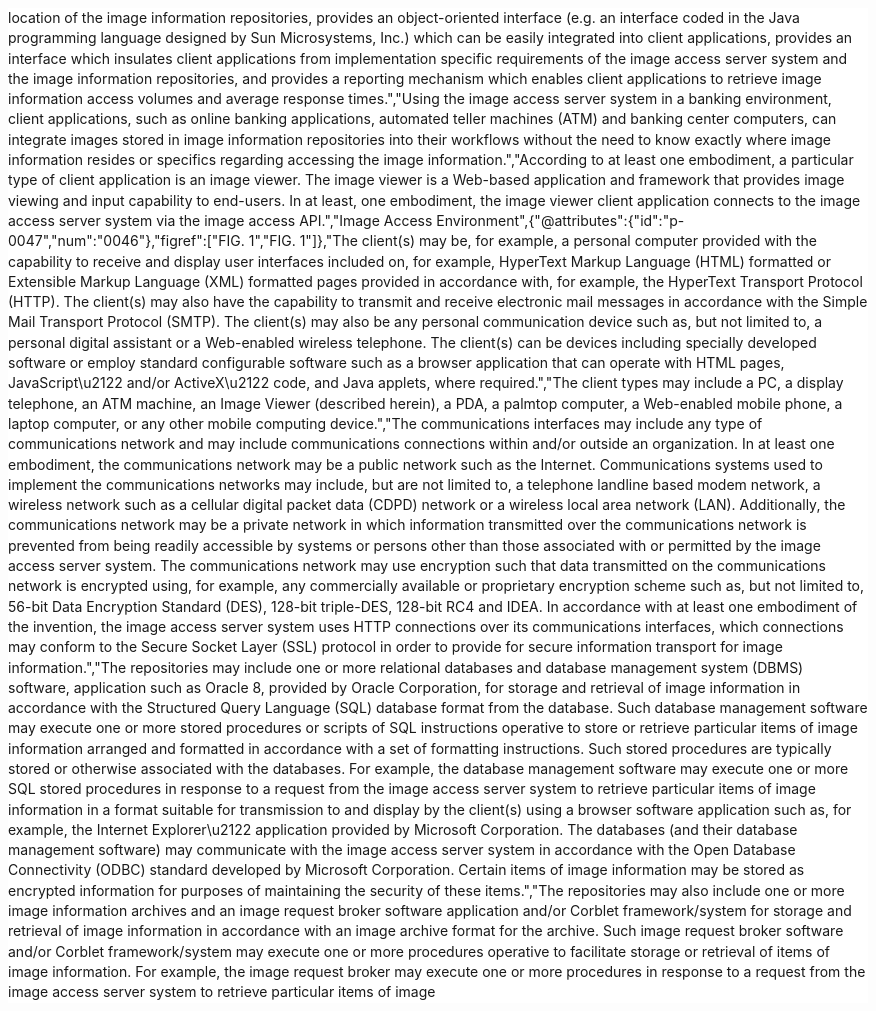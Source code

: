 location of the image information repositories, provides an object-oriented interface (e.g. an interface coded in the Java programming language designed by Sun Microsystems, Inc.) which can be easily integrated into client applications, provides an interface which insulates client applications from implementation specific requirements of the image access server system and the image information repositories, and provides a reporting mechanism which enables client applications to retrieve image information access volumes and average response times.","Using the image access server system in a banking environment, client applications, such as online banking applications, automated teller machines (ATM) and banking center computers, can integrate images stored in image information repositories into their workflows without the need to know exactly where image information resides or specifics regarding accessing the image information.","According to at least one embodiment, a particular type of client application is an image viewer. The image viewer is a Web-based application and framework that provides image viewing and input capability to end-users. In at least, one embodiment, the image viewer client application connects to the image access server system via the image access API.","Image Access Environment",{"@attributes":{"id":"p-0047","num":"0046"},"figref":["FIG. 1","FIG. 1"]},"The client(s) may be, for example, a personal computer provided with the capability to receive and display user interfaces included on, for example, HyperText Markup Language (HTML) formatted or Extensible Markup Language (XML) formatted pages provided in accordance with, for example, the HyperText Transport Protocol (HTTP). The client(s) may also have the capability to transmit and receive electronic mail messages in accordance with the Simple Mail Transport Protocol (SMTP). The client(s) may also be any personal communication device such as, but not limited to, a personal digital assistant or a Web-enabled wireless telephone. The client(s) can be devices including specially developed software or employ standard configurable software such as a browser application that can operate with HTML pages, JavaScript\u2122 and\/or ActiveX\u2122 code, and Java applets, where required.","The client types may include a PC, a display telephone, an ATM machine, an Image Viewer (described herein), a PDA, a palmtop computer, a Web-enabled mobile phone, a laptop computer, or any other mobile computing device.","The communications interfaces may include any type of communications network and may include communications connections within and\/or outside an organization. In at least one embodiment, the communications network may be a public network such as the Internet. Communications systems used to implement the communications networks may include, but are not limited to, a telephone landline based modem network, a wireless network such as a cellular digital packet data (CDPD) network or a wireless local area network (LAN). Additionally, the communications network may be a private network in which information transmitted over the communications network is prevented from being readily accessible by systems or persons other than those associated with or permitted by the image access server system. The communications network may use encryption such that data transmitted on the communications network is encrypted using, for example, any commercially available or proprietary encryption scheme such as, but not limited to, 56-bit Data Encryption Standard (DES), 128-bit triple-DES, 128-bit RC4 and IDEA. In accordance with at least one embodiment of the invention, the image access server system uses HTTP connections over its communications interfaces, which connections may conform to the Secure Socket Layer (SSL) protocol in order to provide for secure information transport for image information.","The repositories may include one or more relational databases and database management system (DBMS) software, application such as Oracle 8, provided by Oracle Corporation, for storage and retrieval of image information in accordance with the Structured Query Language (SQL) database format from the database. Such database management software may execute one or more stored procedures or scripts of SQL instructions operative to store or retrieve particular items of image information arranged and formatted in accordance with a set of formatting instructions. Such stored procedures are typically stored or otherwise associated with the databases. For example, the database management software may execute one or more SQL stored procedures in response to a request from the image access server system to retrieve particular items of image information in a format suitable for transmission to and display by the client(s) using a browser software application such as, for example, the Internet Explorer\u2122 application provided by Microsoft Corporation. The databases (and their database management software) may communicate with the image access server system in accordance with the Open Database Connectivity (ODBC) standard developed by Microsoft Corporation. Certain items of image information may be stored as encrypted information for purposes of maintaining the security of these items.","The repositories may also include one or more image information archives and an image request broker software application and\/or Corblet framework\/system for storage and retrieval of image information in accordance with an image archive format for the archive. Such image request broker software and\/or Corblet framework\/system may execute one or more procedures operative to facilitate storage or retrieval of items of image information. For example, the image request broker may execute one or more procedures in response to a request from the image access server system to retrieve particular items of image